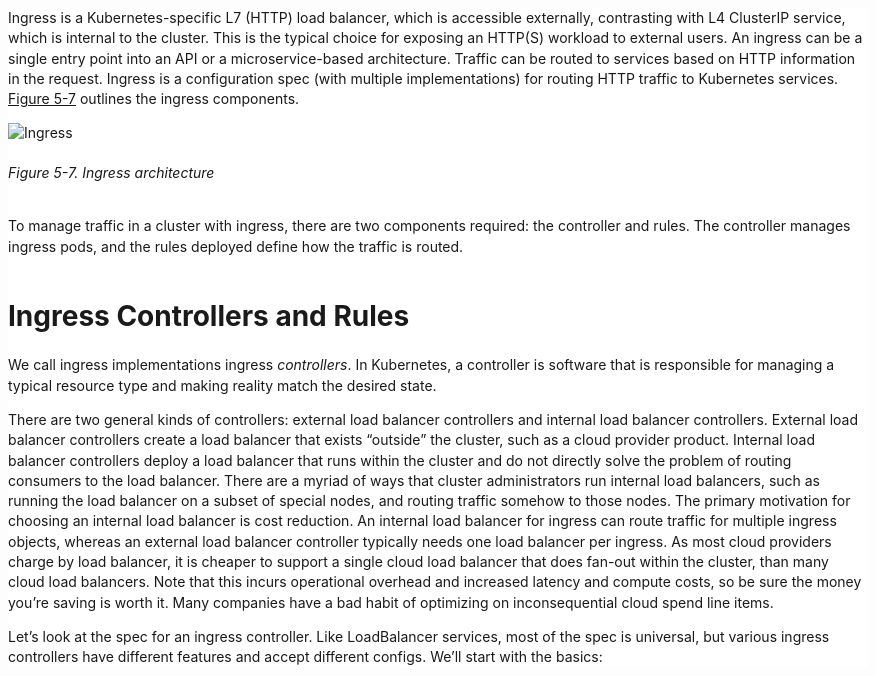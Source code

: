 Ingress is a Kubernetes-specific L7 (HTTP) load balancer, which is accessible externally, contrasting with L4
ClusterIP service, which is internal to the cluster. This is the typical choice for exposing an HTTP(S) workload to
external users. An ingress can be a single entry point into an API or a microservice-based architecture. Traffic can
be routed to services based on HTTP information in the request.  Ingress is a configuration spec (with multiple
implementations) for routing HTTP traffic to Kubernetes services. [Figure 5-7](https://learning.oreilly.com/library/view/networking-and-kubernetes/9781492081647/ch05.html#img-ingress) outlines the ingress components.

![Ingress](https://learning.oreilly.com/api/v2/epubs/urn:orm:book:9781492081647/files/assets/neku_0507.png)

###### Figure 5-7. Ingress architecture

To manage traffic in a cluster with ingress, there are two components required: the controller and
rules. The controller manages ingress pods, and the rules deployed define how the traffic is routed.

# Ingress Controllers and Rules

We call ingress implementations ingress *controllers*.
In Kubernetes, a controller is software that is responsible for managing a typical resource type
and making reality match the desired state.

There are two general kinds of controllers: external load balancer controllers and internal load balancer
controllers. External load balancer controllers create a load balancer that exists “outside” the cluster, such as a
cloud provider product. Internal load balancer controllers deploy a load balancer that runs within the cluster and
do not directly solve the problem of routing consumers to the load balancer. There are a myriad of ways that cluster
administrators run internal load balancers, such as running the load balancer on a subset of special nodes, and
routing traffic somehow to those nodes. The primary motivation for choosing an internal load balancer is cost
reduction. An internal load balancer for ingress can route traffic for multiple ingress objects, whereas an external
load balancer controller typically needs one load balancer per ingress. As most cloud providers charge by load
balancer, it is cheaper to support a single cloud load balancer that does fan-out within the cluster, than
many cloud load balancers. Note that this incurs operational overhead and increased latency and compute costs, so be
sure the money you’re saving is worth it. Many companies have a bad habit of optimizing on inconsequential cloud
spend line items.

Let’s look at the spec for an ingress controller. Like LoadBalancer services, most of the spec is universal, but
various ingress controllers have different features and accept different configs. We’ll start with the basics:
